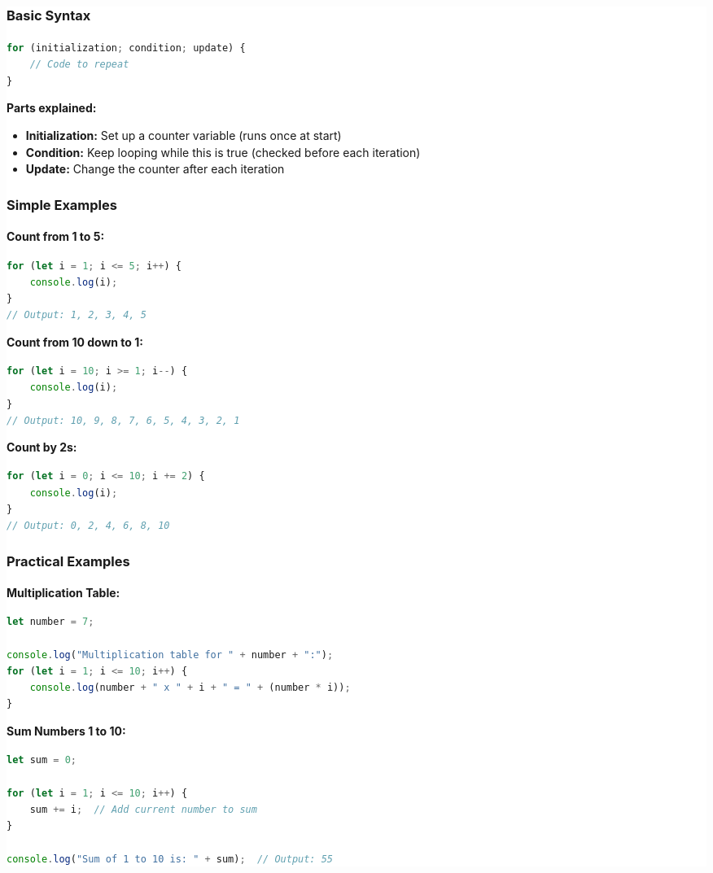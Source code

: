 ### Basic Syntax

```javascript
for (initialization; condition; update) {
    // Code to repeat
}
```

**Parts explained:**
- **Initialization:** Set up a counter variable (runs once at start)
- **Condition:** Keep looping while this is true (checked before each iteration)
- **Update:** Change the counter after each iteration

### Simple Examples

**Count from 1 to 5:**
```javascript
for (let i = 1; i <= 5; i++) {
    console.log(i);
}
// Output: 1, 2, 3, 4, 5
```

**Count from 10 down to 1:**
```javascript
for (let i = 10; i >= 1; i--) {
    console.log(i);
}
// Output: 10, 9, 8, 7, 6, 5, 4, 3, 2, 1
```

**Count by 2s:**
```javascript
for (let i = 0; i <= 10; i += 2) {
    console.log(i);
}
// Output: 0, 2, 4, 6, 8, 10
```

### Practical Examples

**Multiplication Table:**
```javascript
let number = 7;

console.log("Multiplication table for " + number + ":");
for (let i = 1; i <= 10; i++) {
    console.log(number + " x " + i + " = " + (number * i));
}
```

**Sum Numbers 1 to 10:**
```javascript
let sum = 0;

for (let i = 1; i <= 10; i++) {
    sum += i;  // Add current number to sum
}

console.log("Sum of 1 to 10 is: " + sum);  // Output: 55
```
